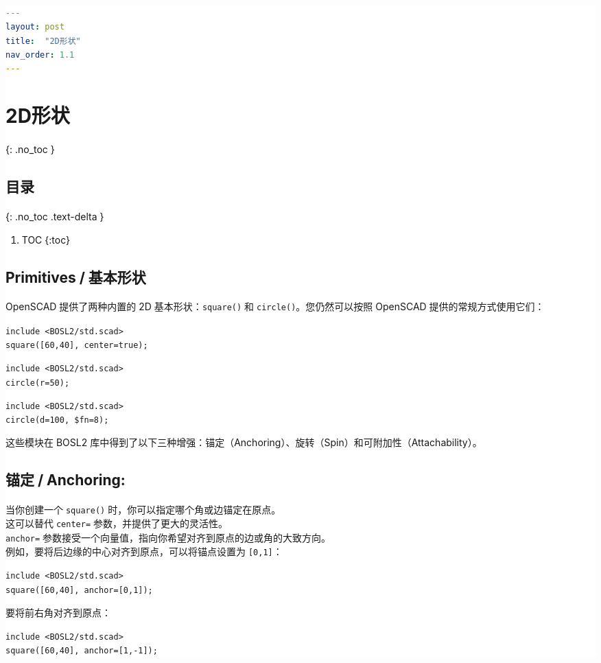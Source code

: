 ```yaml
---
layout: post
title:  "2D形状"
nav_order: 1.1
---
```


# 2D形状

{: .no_toc }

## 目录
{: .no_toc .text-delta }

1. TOC
{:toc}

## Primitives / 基本形状

OpenSCAD 提供了两种内置的 2D 基本形状：`square()` 和 `circle()`。您仍然可以按照 OpenSCAD 提供的常规方式使用它们：

```openscad
include <BOSL2/std.scad>
square([60,40], center=true);
```

```openscad
include <BOSL2/std.scad>
circle(r=50);
```

```openscad
include <BOSL2/std.scad>
circle(d=100, $fn=8);
```

这些模块在 BOSL2 库中得到了以下三种增强：锚定（Anchoring）、旋转（Spin）和可附加性（Attachability）。


## 锚定 / Anchoring:

当你创建一个 `square()` 时，你可以指定哪个角或边锚定在原点。  
这可以替代 `center=` 参数，并提供了更大的灵活性。  
`anchor=` 参数接受一个向量值，指向你希望对齐到原点的边或角的大致方向。  
例如，要将后边缘的中心对齐到原点，可以将锚点设置为 `[0,1]`：

```openscad
include <BOSL2/std.scad>
square([60,40], anchor=[0,1]);
```

要将前右角对齐到原点：

```openscad
include <BOSL2/std.scad>
square([60,40], anchor=[1,-1]);
```
